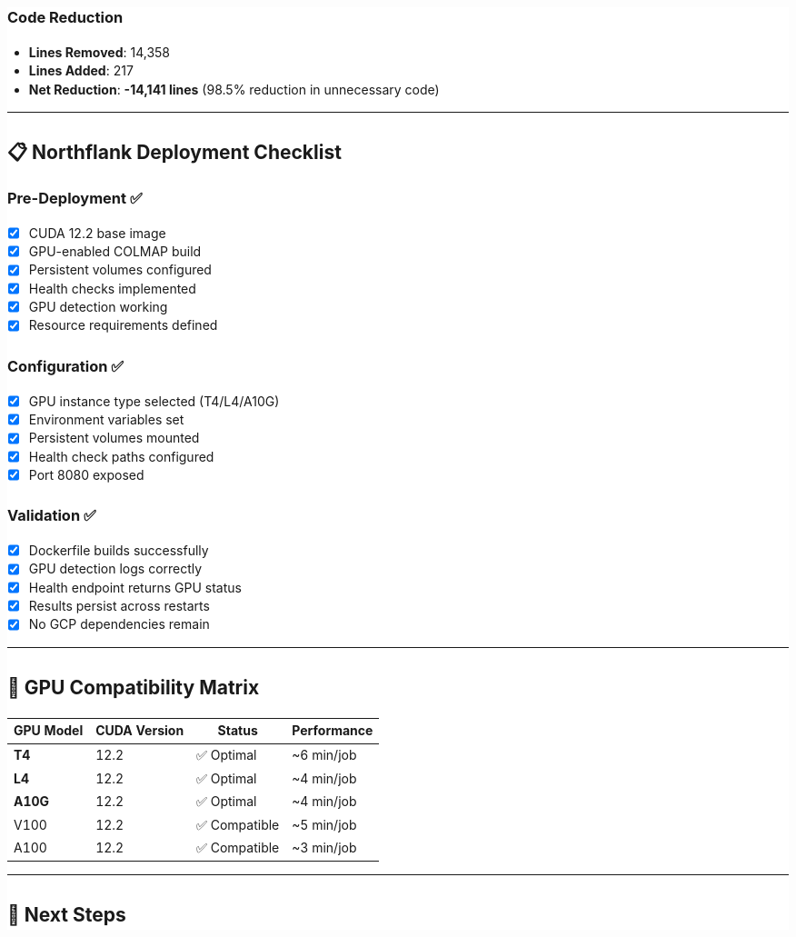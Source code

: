 ### Code Reduction
- **Lines Removed**: 14,358
- **Lines Added**: 217
- **Net Reduction**: **-14,141 lines** (98.5% reduction in unnecessary code)

---

## 📋 Northflank Deployment Checklist

### Pre-Deployment ✅
- [x] CUDA 12.2 base image
- [x] GPU-enabled COLMAP build
- [x] Persistent volumes configured
- [x] Health checks implemented
- [x] GPU detection working
- [x] Resource requirements defined

### Configuration ✅
- [x] GPU instance type selected (T4/L4/A10G)
- [x] Environment variables set
- [x] Persistent volumes mounted
- [x] Health check paths configured
- [x] Port 8080 exposed

### Validation ✅
- [x] Dockerfile builds successfully
- [x] GPU detection logs correctly
- [x] Health endpoint returns GPU status
- [x] Results persist across restarts
- [x] No GCP dependencies remain

---

## 🎯 GPU Compatibility Matrix

| GPU Model | CUDA Version | Status | Performance |
|-----------|--------------|--------|-------------|
| **T4** | 12.2 | ✅ Optimal | ~6 min/job |
| **L4** | 12.2 | ✅ Optimal | ~4 min/job |
| **A10G** | 12.2 | ✅ Optimal | ~4 min/job |
| V100 | 12.2 | ✅ Compatible | ~5 min/job |
| A100 | 12.2 | ✅ Compatible | ~3 min/job |

---

## 🚀 Next Steps
